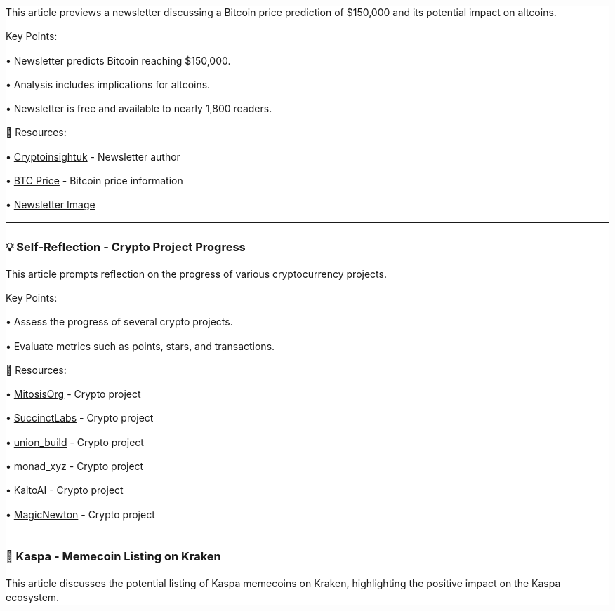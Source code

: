 This article previews a newsletter discussing a Bitcoin price prediction of $150,000 and its potential impact on altcoins.


Key Points:

• Newsletter predicts Bitcoin reaching $150,000.


• Analysis includes implications for altcoins.


• Newsletter is free and available to nearly 1,800 readers.


🔗 Resources:

• [Cryptoinsightuk](https://x.com/Cryptoinsightuk) - Newsletter author


• [BTC Price](https://x.com/search?q=%24BTC&src=cashtag_click) -  Bitcoin price information


• [Newsletter Image](https://pbs.twimg.com/media/GqkPFA0XEAA8tcL?format=jpg&name=small)


---

### 💡 Self-Reflection - Crypto Project Progress

This article prompts reflection on the progress of various cryptocurrency projects.


Key Points:

•  Assess the progress of several crypto projects.


•  Evaluate metrics such as points, stars, and transactions.



🔗 Resources:

• [MitosisOrg](https://x.com/MitosisOrg) -  Crypto project


• [SuccinctLabs](https://x.com/SuccinctLabs) - Crypto project


• [union_build](https://x.com/union_build) - Crypto project


• [monad_xyz](https://x.com/monad_xyz) - Crypto project


• [KaitoAI](https://x.com/KaitoAI) - Crypto project


• [MagicNewton](https://x.com/MagicNewton) - Crypto project


---

### 🚀 Kaspa - Memecoin Listing on Kraken

This article discusses the potential listing of Kaspa memecoins on Kraken, highlighting the positive impact on the Kaspa ecosystem.
